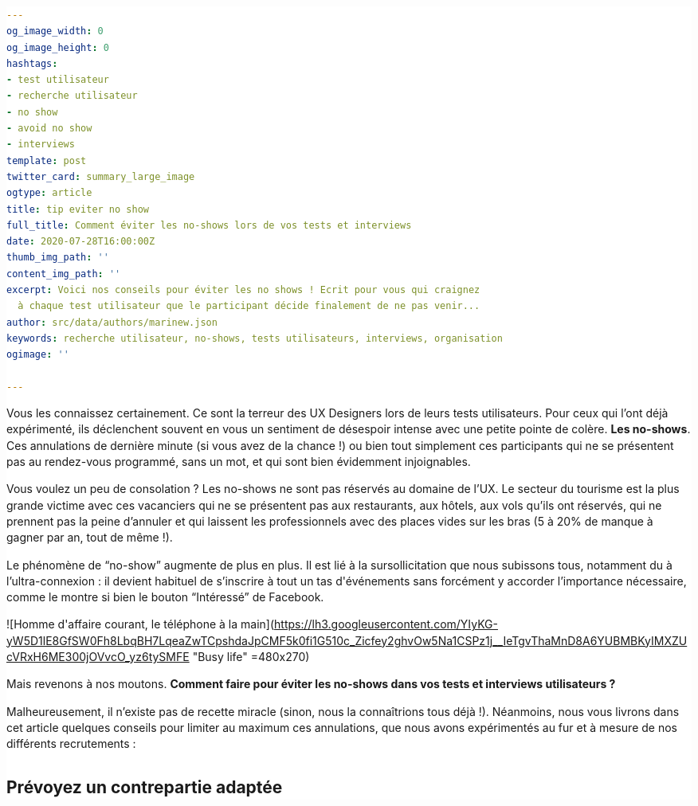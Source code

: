 ```yaml
---
og_image_width: 0
og_image_height: 0
hashtags:
- test utilisateur
- recherche utilisateur
- no show
- avoid no show
- interviews
template: post
twitter_card: summary_large_image
ogtype: article
title: tip eviter no show
full_title: Comment éviter les no-shows lors de vos tests et interviews
date: 2020-07-28T16:00:00Z
thumb_img_path: ''
content_img_path: ''
excerpt: Voici nos conseils pour éviter les no shows ! Ecrit pour vous qui craignez
  à chaque test utilisateur que le participant décide finalement de ne pas venir...
author: src/data/authors/marinew.json
keywords: recherche utilisateur, no-shows, tests utilisateurs, interviews, organisation
ogimage: ''

---
```

Vous les connaissez certainement. Ce sont la terreur des UX Designers lors de leurs tests utilisateurs. Pour ceux qui l’ont déjà expérimenté, ils déclenchent souvent en vous un sentiment de désespoir intense avec une petite pointe de colère. **Les no-shows**. Ces annulations de dernière minute (si vous avez de la chance !) ou bien tout simplement ces participants qui ne se présentent pas au rendez-vous programmé, sans un mot, et qui sont bien évidemment injoignables.

Vous voulez un peu de consolation ? Les no-shows ne sont pas réservés au domaine de l’UX. Le secteur du tourisme est la plus grande victime avec ces vacanciers qui ne se présentent pas aux restaurants, aux hôtels, aux vols qu’ils ont réservés, qui ne prennent pas la peine d’annuler et qui laissent les professionnels avec des places vides sur les bras (5 à 20% de manque à gagner par an, tout de même !).

Le phénomène de “no-show” augmente de plus en plus. Il est lié à la sursollicitation que nous subissons tous, notamment du à l’ultra-connexion : il devient habituel de s’inscrire à tout un tas d'événements sans forcément y accorder l’importance nécessaire, comme le montre si bien le bouton “Intéressé” de Facebook.

![Homme d'affaire courant, le téléphone à la main](https://lh3.googleusercontent.com/YIyKG-yW5D1lE8GfSW0Fh8LbqBH7LqeaZwTCpshdaJpCMF5k0fi1G510c_Zicfey2ghvOw5Na1CSPz1j__IeTgvThaMnD8A6YUBMBKyIMXZUcVRxH6ME300jOVvcO_yz6tySMFE "Busy life" =480x270)

Mais revenons à nos moutons. **Comment faire pour éviter les no-shows dans vos tests et interviews utilisateurs ?**

Malheureusement, il n’existe pas de recette miracle (sinon, nous la connaîtrions tous déjà !). Néanmoins, nous vous livrons dans cet article quelques conseils pour limiter au maximum ces annulations, que nous avons expérimentés au fur et à mesure de nos différents recrutements :

## Prévoyez un contrepartie adaptée

